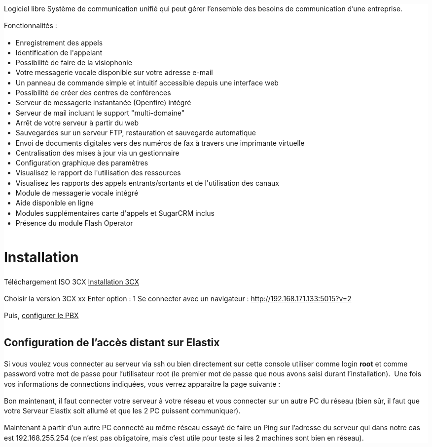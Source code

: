 
Logiciel libre 
Système de communication unifié qui peut gérer l’ensemble des besoins de communication d’une entreprise. 

Fonctionnalités :
- Enregistrement des appels
- Identification de l'appelant
- Possibilité de faire de la visiophonie
- Votre messagerie vocale disponible sur votre adresse e-mail
- Un panneau de commande simple et intuitif accessible depuis une interface web
- Possibilité de créer des centres de conférences
- Serveur de messagerie instantanée (Openfire) intégré
- Serveur de mail incluant le support "multi-domaine"
- Arrêt de votre serveur à partir du web
- Sauvegardes sur un serveur FTP, restauration et sauvegarde automatique
- Envoi de documents digitales vers des numéros de fax à travers une imprimante virtuelle
- Centralisation des mises à jour via un gestionnaire
- Configuration graphique des paramètres
- Visualisez le rapport de l'utilisation des ressources
- Visualisez les rapports des appels entrants/sortants et de l'utilisation des canaux
- Module de messagerie vocale intégré
- Aide disponible en ligne
- Modules supplémentaires carte d'appels et SugarCRM inclus
- Présence du module Flash Operator

# Installation
Téléchargement ISO 3CX
[Installation 3CX](https://www.3cx.fr/docs/manuel/installation-debian-linux-ipbx/)

Choisir la version 3CX xx
Enter option : 1
Se connecter avec un navigateur : http://192.168.171.133:5015?v=2

Puis, [configurer le PBX](https://www.3cx.fr/docs/manuel/configurer-votre-pbx/)




## Configuration de l’accès distant sur Elastix

Si vous voulez vous connecter au serveur via ssh ou bien directement sur cette console utiliser comme login **root** et comme password votre mot de passe pour l’utilisateur root (le premier mot de passe que nous avons saisi durant l’installation).  Une fois vos informations de connections indiquées, vous verrez apparaitre la page suivante :

Bon maintenant, il faut connecter votre serveur à votre réseau et vous connecter sur un autre PC du réseau (bien sûr, il faut que votre Serveur Elastix soit allumé et que les 2 PC puissent communiquer).

Maintenant à partir d’un autre PC connecté au même réseau essayé de faire un Ping sur l’adresse du serveur qui dans notre cas est 192.168.255.254 (ce n’est pas obligatoire, mais c’est utile pour teste si les 2 machines sont bien en réseau).
